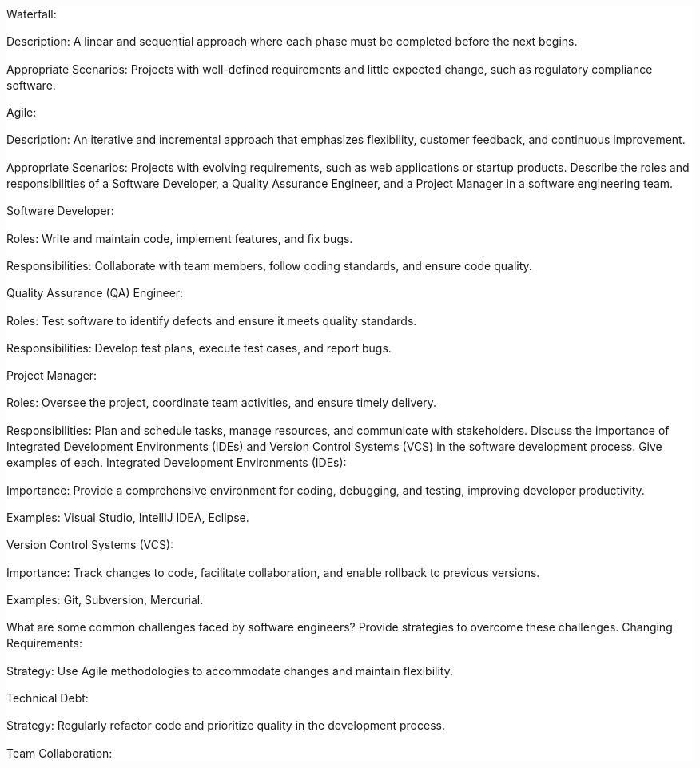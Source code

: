 Waterfall:

Description: A linear and sequential approach where each phase must be completed before the next begins.

Appropriate Scenarios: Projects with well-defined requirements and little expected change, such as regulatory compliance software.

Agile:

Description: An iterative and incremental approach that emphasizes flexibility, customer feedback, and continuous improvement.

Appropriate Scenarios: Projects with evolving requirements, such as web applications or startup products.
Describe the roles and responsibilities of a Software Developer, a Quality Assurance Engineer, and a Project Manager in a software engineering team.

Software Developer:

Roles: Write and maintain code, implement features, and fix bugs.

Responsibilities: Collaborate with team members, follow coding standards, and ensure code quality.

Quality Assurance (QA) Engineer:

Roles: Test software to identify defects and ensure it meets quality standards.

Responsibilities: Develop test plans, execute test cases, and report bugs.

Project Manager:

Roles: Oversee the project, coordinate team activities, and ensure timely delivery.

Responsibilities: Plan and schedule tasks, manage resources, and communicate with stakeholders.
Discuss the importance of Integrated Development Environments (IDEs) and Version Control Systems (VCS) in the software development process. Give examples of each.
Integrated Development Environments (IDEs):

Importance: Provide a comprehensive environment for coding, debugging, and testing, improving developer productivity.

Examples: Visual Studio, IntelliJ IDEA, Eclipse.

Version Control Systems (VCS):

Importance: Track changes to code, facilitate collaboration, and enable rollback to previous versions.

Examples: Git, Subversion, Mercurial.

What are some common challenges faced by software engineers? Provide strategies to overcome these challenges.
Changing Requirements:

Strategy: Use Agile methodologies to accommodate changes and maintain flexibility.

Technical Debt:

Strategy: Regularly refactor code and prioritize quality in the development process.

Team Collaboration:
